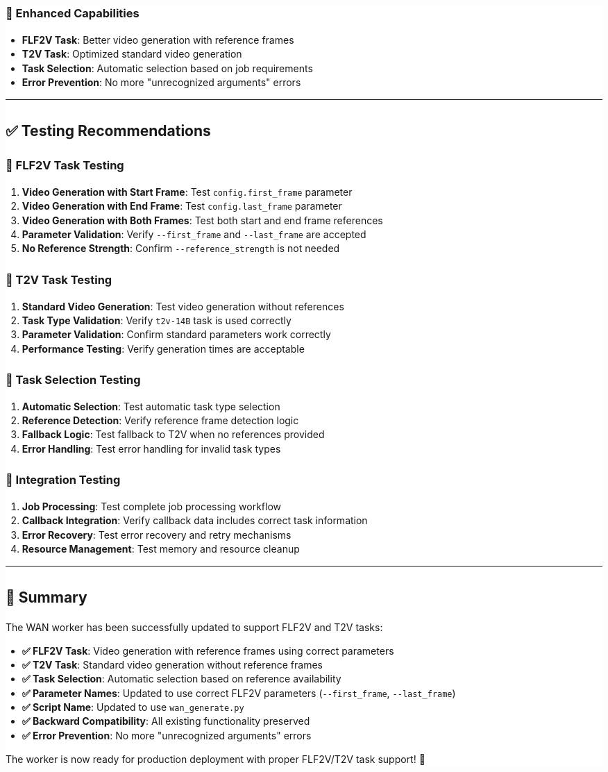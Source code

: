 ### **🚀 Enhanced Capabilities**
- **FLF2V Task**: Better video generation with reference frames
- **T2V Task**: Optimized standard video generation
- **Task Selection**: Automatic selection based on job requirements
- **Error Prevention**: No more "unrecognized arguments" errors

---

## **✅ Testing Recommendations**

### **🧪 FLF2V Task Testing**
1. **Video Generation with Start Frame**: Test `config.first_frame` parameter
2. **Video Generation with End Frame**: Test `config.last_frame` parameter
3. **Video Generation with Both Frames**: Test both start and end frame references
4. **Parameter Validation**: Verify `--first_frame` and `--last_frame` are accepted
5. **No Reference Strength**: Confirm `--reference_strength` is not needed

### **🧪 T2V Task Testing**
1. **Standard Video Generation**: Test video generation without references
2. **Task Type Validation**: Verify `t2v-14B` task is used correctly
3. **Parameter Validation**: Confirm standard parameters work correctly
4. **Performance Testing**: Verify generation times are acceptable

### **🧪 Task Selection Testing**
1. **Automatic Selection**: Test automatic task type selection
2. **Reference Detection**: Verify reference frame detection logic
3. **Fallback Logic**: Test fallback to T2V when no references provided
4. **Error Handling**: Test error handling for invalid task types

### **🧪 Integration Testing**
1. **Job Processing**: Test complete job processing workflow
2. **Callback Integration**: Verify callback data includes correct task information
3. **Error Recovery**: Test error recovery and retry mechanisms
4. **Resource Management**: Test memory and resource cleanup

---

## **📝 Summary**

The WAN worker has been successfully updated to support FLF2V and T2V tasks:

- **✅ FLF2V Task**: Video generation with reference frames using correct parameters
- **✅ T2V Task**: Standard video generation without reference frames
- **✅ Task Selection**: Automatic selection based on reference availability
- **✅ Parameter Names**: Updated to use correct FLF2V parameters (`--first_frame`, `--last_frame`)
- **✅ Script Name**: Updated to use `wan_generate.py`
- **✅ Backward Compatibility**: All existing functionality preserved
- **✅ Error Prevention**: No more "unrecognized arguments" errors

The worker is now ready for production deployment with proper FLF2V/T2V task support! 🎯 